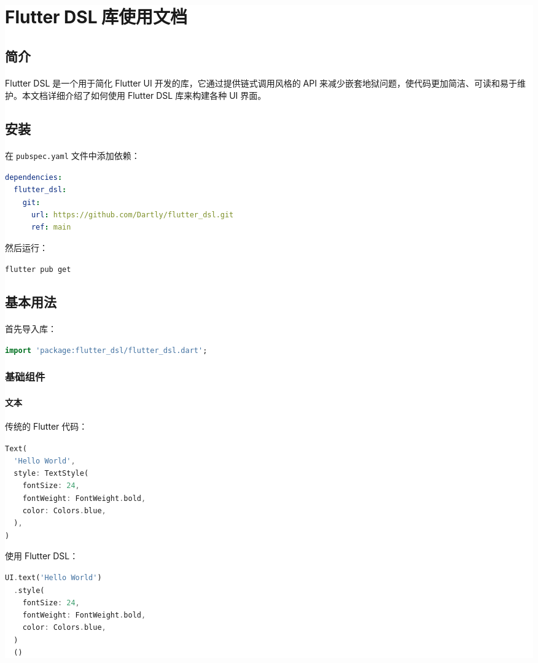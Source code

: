 # Flutter DSL 库使用文档

## 简介

Flutter DSL 是一个用于简化 Flutter UI 开发的库，它通过提供链式调用风格的 API 来减少嵌套地狱问题，使代码更加简洁、可读和易于维护。本文档详细介绍了如何使用 Flutter DSL 库来构建各种 UI 界面。

## 安装

在 `pubspec.yaml` 文件中添加依赖：

```yaml
dependencies:
  flutter_dsl:
    git:
      url: https://github.com/Dartly/flutter_dsl.git
      ref: main
```

然后运行：

```bash
flutter pub get
```

## 基本用法

首先导入库：

```dart
import 'package:flutter_dsl/flutter_dsl.dart';
```

### 基础组件

#### 文本

传统的 Flutter 代码：

```dart
Text(
  'Hello World',
  style: TextStyle(
    fontSize: 24,
    fontWeight: FontWeight.bold,
    color: Colors.blue,
  ),
)
```

使用 Flutter DSL：

```dart
UI.text('Hello World')
  .style(
    fontSize: 24,
    fontWeight: FontWeight.bold,
    color: Colors.blue,
  )
  ()
```
